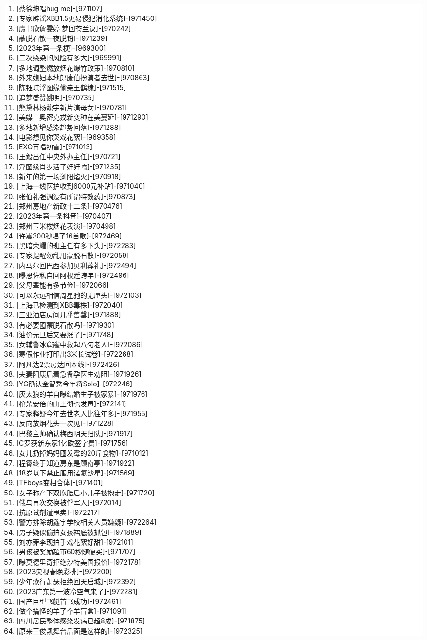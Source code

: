 1. [蔡徐坤唱hug me]-[971107]
1. [专家辟谣XBB1.5更易侵犯消化系统]-[971450]
1. [虞书欣詹雯婷 梦回苍兰诀]-[970242]
1. [蒙脱石散一夜脱销]-[971239]
1. [2023年第一条梗]-[969300]
1. [二次感染的风险有多大]-[969991]
1. [多地调整燃放烟花爆竹政策]-[970810]
1. [外来媳妇本地郎康伯扮演者去世]-[970863]
1. [陈钰琪浮图缘偷亲王鹤棣]-[971515]
1. [追梦盛赞姚明]-[970735]
1. [熊黛林杨馥宇新片演母女]-[970781]
1. [美媒：奥密克戎新变种在美蔓延]-[971290]
1. [多地新增感染趋势回落]-[971288]
1. [电影想见你哭戏花絮]-[969358]
1. [EXO再唱初雪]-[971013]
1. [王毅出任中央外办主任]-[970721]
1. [浮图缘肖步活了好好嗑]-[971235]
1. [新年的第一场浏阳焰火]-[970918]
1. [上海一线医护收到6000元补贴]-[971040]
1. [张伯礼强调没有所谓特效药]-[970873]
1. [郑州房地产新政十二条]-[970476]
1. [2023年第一条抖音]-[970407]
1. [郑州玉米楼烟花表演]-[970498]
1. [许嵩300秒唱了16首歌]-[972469]
1. [黑暗荣耀的班主任有多下头]-[972283]
1. [专家提醒勿乱用蒙脱石散]-[972059]
1. [内马尔回巴西参加贝利葬礼]-[972494]
1. [曝恩佐私自回阿根廷跨年]-[972496]
1. [父母辈能有多节俭]-[972066]
1. [可以永远相信周星驰的无厘头]-[972103]
1. [上海已检测到XBB毒株]-[972040]
1. [三亚酒店房间几乎售罄]-[971888]
1. [有必要囤蒙脱石散吗]-[971930]
1. [油价元旦后又要涨了]-[971748]
1. [女辅警冰窟窿中救起八旬老人]-[972086]
1. [寒假作业打印出3米长试卷]-[972268]
1. [阿凡达2票房达回本线]-[972426]
1. [夫妻阳康后着急备孕医生劝阻]-[971926]
1. [YG确认金智秀今年将Solo]-[972246]
1. [灰太狼的羊自曝结婚生子被家暴]-[971976]
1. [枪杀安倍的山上彻也发声]-[972141]
1. [专家释疑今年去世老人比往年多]-[971955]
1. [反向放烟花头一次见]-[971228]
1. [巴黎主帅确认梅西明天归队]-[971917]
1. [C罗获新东家1亿欧签字费]-[971756]
1. [女儿扔掉妈妈囤发霉的20斤食物]-[971012]
1. [程霄终于知道房东是顾南亭]-[971922]
1. [18岁以下禁止服用诺氟沙星]-[971569]
1. [TFboys变相合体]-[971401]
1. [女子称产下双胞胎后小儿子被抱走]-[971720]
1. [俄乌再次交换被俘军人]-[972014]
1. [抗原试剂遭甩卖]-[972217]
1. [警方排除胡鑫宇学校相关人员嫌疑]-[972264]
1. [男子疑似偷拍女孩裙底被抓包]-[971889]
1. [刘亦菲李现拍手戏花絮好甜]-[972101]
1. [男孩被奖励超市60秒随便买]-[971707]
1. [曝莫德里奇拒绝沙特美国报价]-[972178]
1. [2023央视春晚彩排]-[972200]
1. [少年歌行萧瑟拒绝回天启城]-[972392]
1. [2023广东第一波冷空气来了]-[972281]
1. [国产巨型飞艇首飞成功]-[972461]
1. [做个搞怪的羊了个羊盲盒]-[971091]
1. [四川居民整体感染发病已超8成]-[971875]
1. [原来王俊凯舞台后面是这样的]-[972325]